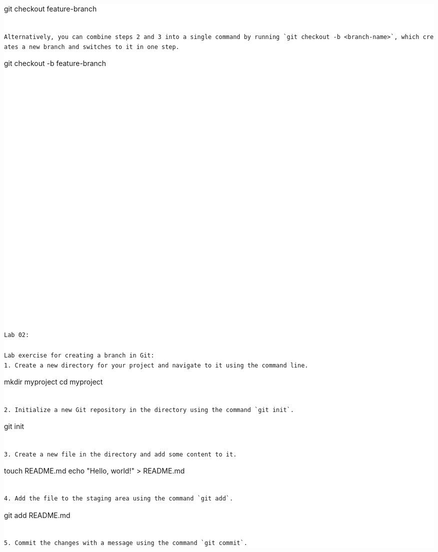    git checkout feature-branch
   ```

Alternatively, you can combine steps 2 and 3 into a single command by running `git checkout -b <branch-name>`, which creates a new branch and switches to it in one step.

   ```
   git checkout -b feature-branch
   ```

























Lab 02:

 Lab exercise for creating a branch in Git:
1. Create a new directory for your project and navigate to it using the command line.

   ```
   mkdir myproject
   cd myproject
   ```

2. Initialize a new Git repository in the directory using the command `git init`.

   ```
   git init
   ```

3. Create a new file in the directory and add some content to it.

   ```
   touch README.md
   echo "Hello, world!" > README.md
   ```

4. Add the file to the staging area using the command `git add`.

   ```
   git add README.md
   ```

5. Commit the changes with a message using the command `git commit`.

   ```